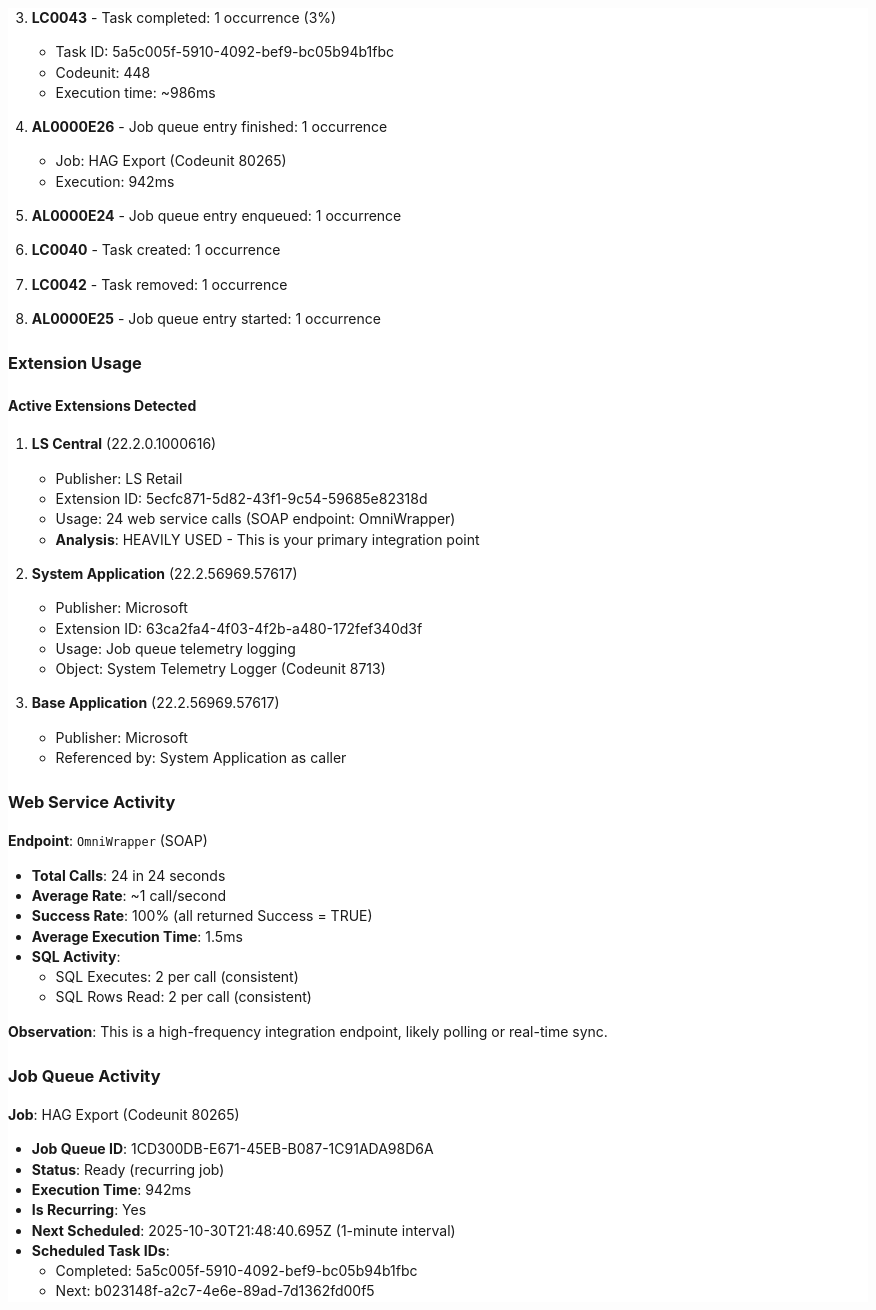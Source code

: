 3. **LC0043** - Task completed: 1 occurrence (3%)
   - Task ID: 5a5c005f-5910-4092-bef9-bc05b94b1fbc
   - Codeunit: 448
   - Execution time: ~986ms

4. **AL0000E26** - Job queue entry finished: 1 occurrence
   - Job: HAG Export (Codeunit 80265)
   - Execution: 942ms

5. **AL0000E24** - Job queue entry enqueued: 1 occurrence

6. **LC0040** - Task created: 1 occurrence

7. **LC0042** - Task removed: 1 occurrence

8. **AL0000E25** - Job queue entry started: 1 occurrence

### Extension Usage

#### Active Extensions Detected

1. **LS Central** (22.2.0.1000616)
   - Publisher: LS Retail
   - Extension ID: 5ecfc871-5d82-43f1-9c54-59685e82318d
   - Usage: 24 web service calls (SOAP endpoint: OmniWrapper)
   - **Analysis**: HEAVILY USED - This is your primary integration point

2. **System Application** (22.2.56969.57617)
   - Publisher: Microsoft
   - Extension ID: 63ca2fa4-4f03-4f2b-a480-172fef340d3f
   - Usage: Job queue telemetry logging
   - Object: System Telemetry Logger (Codeunit 8713)

3. **Base Application** (22.2.56969.57617)
   - Publisher: Microsoft
   - Referenced by: System Application as caller

### Web Service Activity

**Endpoint**: `OmniWrapper` (SOAP)
- **Total Calls**: 24 in 24 seconds
- **Average Rate**: ~1 call/second
- **Success Rate**: 100% (all returned Success = TRUE)
- **Average Execution Time**: 1.5ms
- **SQL Activity**:
  - SQL Executes: 2 per call (consistent)
  - SQL Rows Read: 2 per call (consistent)

**Observation**: This is a high-frequency integration endpoint, likely polling or real-time sync.

### Job Queue Activity

**Job**: HAG Export (Codeunit 80265)
- **Job Queue ID**: 1CD300DB-E671-45EB-B087-1C91ADA98D6A
- **Status**: Ready (recurring job)
- **Execution Time**: 942ms
- **Is Recurring**: Yes
- **Next Scheduled**: 2025-10-30T21:48:40.695Z (1-minute interval)
- **Scheduled Task IDs**:
  - Completed: 5a5c005f-5910-4092-bef9-bc05b94b1fbc
  - Next: b023148f-a2c7-4e6e-89ad-7d1362fd00f5
